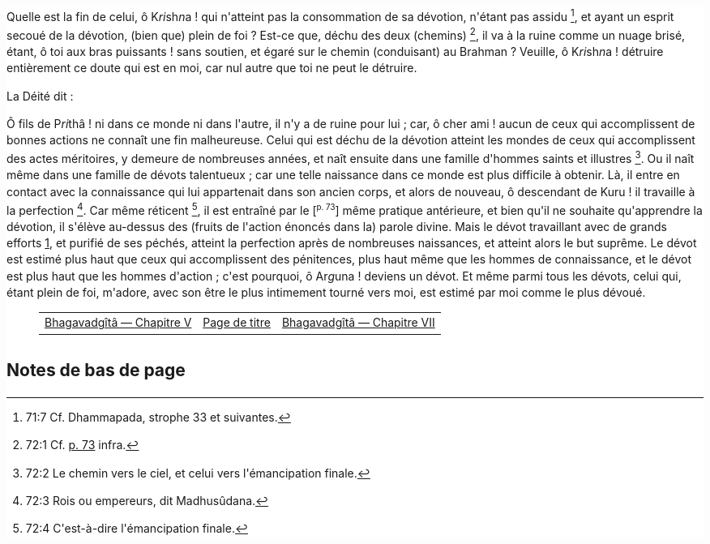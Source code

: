 Quelle est la fin de celui, ô K<i>ri</i>sh<i>n</i>a ! qui n'atteint pas la consommation de sa dévotion, n'étant pas assidu [^264], et ayant un esprit secoué de la dévotion, (bien que) plein de foi ? Est-ce que, déchu des deux (chemins) [^265], il va à la ruine comme un nuage brisé, étant, ô toi aux bras puissants ! sans soutien, et égaré sur le chemin (conduisant) au Brahman ? Veuille, ô K<i>ri</i>sh<i>n</i>a ! détruire entièrement ce doute qui est en moi, car nul autre que toi ne peut le détruire.

La Déité dit :

Ô fils de P<i>ri</i>thâ ! ni dans ce monde ni dans l'autre, il n'y a de ruine pour lui ; car, ô cher ami ! aucun de ceux qui accomplissent de bonnes actions ne connaît une fin malheureuse. Celui qui est déchu de la dévotion atteint les mondes de ceux qui accomplissent des actes méritoires, y demeure de nombreuses années, et naît ensuite dans une famille d'hommes saints et illustres [^266]. Ou il naît même dans une famille de dévots talentueux ; car une telle naissance dans ce monde est plus difficile à obtenir. Là, il entre en contact avec la connaissance qui lui appartenait dans son ancien corps, et alors de nouveau, ô descendant de Kuru ! il travaille à la perfection [^267]. Car même réticent [^268], il est entraîné par le <span id="p73">[<sup><small>p. 73</small></sup>]</span> même pratique antérieure, et bien qu'il ne souhaite qu'apprendre la dévotion, il s'élève au-dessus des (fruits de l'action énoncés dans la) parole divine. Mais le dévot travaillant avec de grands efforts [1](Bhagavadgita_7#fn269), et purifié de ses péchés, atteint la perfection après de nombreuses naissances, et atteint alors le but suprême. Le dévot est estimé plus haut que ceux qui accomplissent des pénitences, plus haut même que les hommes de connaissance, et le dévot est plus haut que les hommes d'action ; c'est pourquoi, ô Ar<i>g</i>una ! deviens un dévot. Et même parmi tous les dévots, celui qui, étant plein de foi, m'adore, avec son être le plus intimement tourné vers moi, est estimé par moi comme le plus dévoué.

<figure class="table chapter-navigator">
  <table>
    <tbody>
      <tr>
        <td>
        <a href="/fr/book/Hinduism/Bhagavad_Gita/Bhagavadgita_5">
          <span class="mdi mdi-arrow-left-drop-circle"></span><span class="pl-2">Bhagavadgîtâ — Chapitre V</span>
        </a>
        </td>
        <td>
        <a href="/fr/book/Hinduism/Bhagavad_Gita">
          <span class="mdi mdi-book-open-variant"></span><span class="pl-2">Page de titre</span>
        </a>
        </td>
        <td>
        <a href="/fr/book/Hinduism/Bhagavad_Gita/Bhagavadgita_7">
          <span class="pr-2">Bhagavadgîtâ — Chapitre VII</span><span class="mdi mdi-arrow-right-drop-circle"></span>
        </a>
        </td>
      </tr>
    </tbody>
  </table>
</figure>

## Notes de bas de page


[^233]: 67:1 Cf. ci-dessous, [p. 18](Bhagavadgita_Intro#p18).
[^234]: 67:2 p. 57 et Ka<i>th</i>opanishad, p. 157.
[^235]: 67:3 Qui sont nécessaires aux rites religieux ordinaires.
[^236]: 67:4 Qui sont la cause des désirs ; voir supra, [p. 50](Bhagavadgita_2#p50).
[^237]: 67:5 Abandon des actions distrayantes ; signifie scil. pour parfaire la connaissance, dit <i>S</i>rîdhara.
[^238]: 67:6 C'est-à-dire au moyen d'un esprit doté d'un véritable discernement.
[^239]: 68:1 Le soi est ici expliqué comme l'esprit, dont l'instabilité empêche l'acquisition de la dévotion, [p. 71](#p71)
[^240]: 68:2 Cela signifie restreindre les sens par l'esprit. Voir Maitrî-upanishad, p. 180.
[^241]: 68:3 Supra, [p. 57](Bhagavadgita_3#p57).
[^242]: 68:4 Par l'une quelconque des vexations du monde.
[^243]: 68:5 C'est-à-dire qu'il est exempt d'affection ou d'aversion à leur égard.
[^244]: 68:6 La « libération de la société » est insistée dans Sutta Nipâta, p. 55.
[^245]: 68:7 Le soi est ici expliqué comme les sens ; dans la clause précédente comme l'esprit.
[^246]: 68:8 Cette condition requise est prescrite par de nombreuses autorités. Cf. <i>Kh</i>ândogya-upanishad, p. 626 ; Maitrî, ​​p. 156) <i>S</i>vetâ<i>s</i>vatara, pp. 318-319 et Â<i>s</i>valâyana (G<i>ri</i>hya-sûtra) III, 2, 2, pour l'étude védique également.
[^247]: 69:1 Cf. Kumârasambhava, Chant III, 47. Ceci est fait afin d'empêcher la vue de divaguer - une fermeture totale des yeux étant répréhensible car conduisant au sommeil.
[^248]: 69:2 Voir ceux-ci dans Âpastamba (p. 7 de cette série) ; et cf. Sutta Nipâta, pp. 159, 160 ; et les conférences Hibbert de Müller, p. 158.
[^249]: 69:3 Cf. Sutta Nipāta, pp. 28, 95.
[^250]: 69:4 Le bouddhisme présente des injonctions similaires. Cf. Sutta Nipâta, pp. 21, 28, 95 ; et Dhammapada, strophe 8.
[^251]: 69:5 Voit le principe le plus élevé par un esprit purifié par l'abstraction.
[^252]: 70:1 Cf. Sutta Nipāta, p. 62.
[^253]: 70:2 Cf. ci-dessus, [p. 53](Bhagavadgita_3#p53).
[^254]: 70:3 C'est-à-dire cesser de penser aux objets des sens. Cf. supra, [p. 69](#p69).
[^255]: 70:4 C'est-à-dire une résolution ferme et sans désespoir que la dévotion sera finalement atteinte.
[^256]: 70:5 Cf. Sutta Nipāta, p. 106.
[^257]: 70:6 Assimilation avec le Brahman.
[^258]: 71:1 Réalise l’unité essentielle de tout.
[^259]: 71:2 Il a accès à moi, et je suis bon envers lui.
[^260]: 71:3 Cf. Îsopanishad, p. 13.
[^261]: 71:4 « Même en abandonnant toute action », dit <i>S</i>rîdhara ; et cf. infra, [p. 105](Bhagavadgita_13#p105).
[^262]: 71:5 Qui croit que le plaisir et la douleur sont autant aimés ou détestés par les autres que par lui-même, et se met en fait à la place des autres.
[^263]: 71:6 Gênant pour le corps, les sens, etc.
[^264]: 71:7 Cf. Dhammapada, strophe 33 et suivantes.
[^265]: 72:1 Cf. [p. 73](#p73) infra.
[^266]: 72:2 Le chemin vers le ciel, et celui vers l'émancipation finale.
[^267]: 72:3 Rois ou empereurs, dit Madhusûdana.
[^268]: 72:4 C'est-à-dire l'émancipation finale.
[^269]: 72:5 'Comme Ar<i>g</i>una lui-même', dit Madhusûdana, 'reçoit l'instruction dans la connaissance, bien qu'il vienne sur le champ de bataille sans aucun objectif de ce genre ; c'est pourquoi il a été dit auparavant : « rien n'est ici avorté. » Voir [p. 47](Bhagavadgita_2#p47).